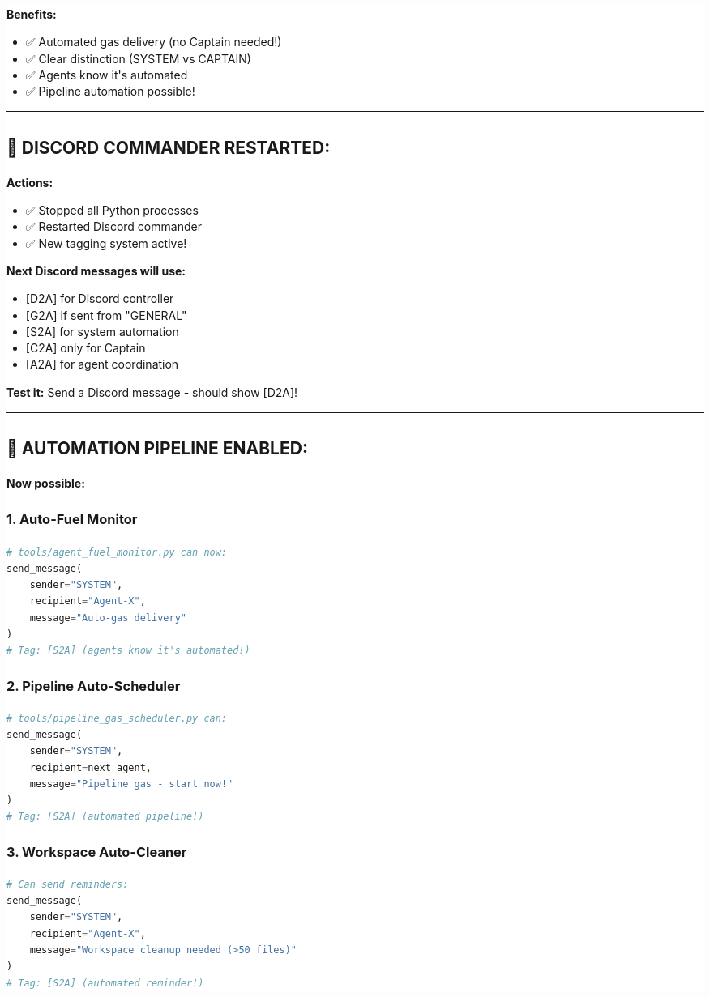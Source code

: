 **Benefits:**
- ✅ Automated gas delivery (no Captain needed!)
- ✅ Clear distinction (SYSTEM vs CAPTAIN)
- ✅ Agents know it's automated
- ✅ Pipeline automation possible!

---

## 🚀 **DISCORD COMMANDER RESTARTED:**

**Actions:**
- ✅ Stopped all Python processes
- ✅ Restarted Discord commander
- ✅ New tagging system active!

**Next Discord messages will use:**
- [D2A] for Discord controller
- [G2A] if sent from "GENERAL"
- [S2A] for system automation
- [C2A] only for Captain
- [A2A] for agent coordination

**Test it:** Send a Discord message - should show [D2A]!

---

## 🎯 **AUTOMATION PIPELINE ENABLED:**

**Now possible:**

### **1. Auto-Fuel Monitor**
```python
# tools/agent_fuel_monitor.py can now:
send_message(
    sender="SYSTEM",
    recipient="Agent-X",
    message="Auto-gas delivery"
)
# Tag: [S2A] (agents know it's automated!)
```

### **2. Pipeline Auto-Scheduler**
```python
# tools/pipeline_gas_scheduler.py can:
send_message(
    sender="SYSTEM",
    recipient=next_agent,
    message="Pipeline gas - start now!"
)
# Tag: [S2A] (automated pipeline!)
```

### **3. Workspace Auto-Cleaner**
```python
# Can send reminders:
send_message(
    sender="SYSTEM",
    recipient="Agent-X",
    message="Workspace cleanup needed (>50 files)"
)
# Tag: [S2A] (automated reminder!)
```
